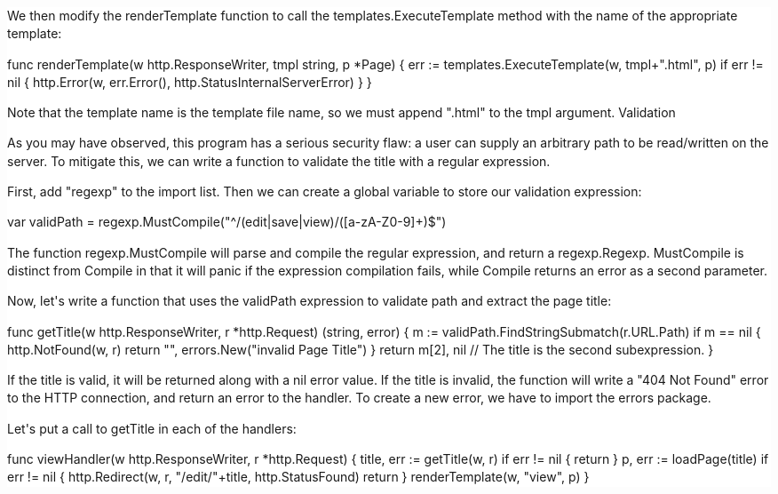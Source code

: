 We then modify the renderTemplate function to call the templates.ExecuteTemplate method with the name of the appropriate template:

func renderTemplate(w http.ResponseWriter, tmpl string, p *Page) {
    err := templates.ExecuteTemplate(w, tmpl+".html", p)
    if err != nil {
        http.Error(w, err.Error(), http.StatusInternalServerError)
    }
}

Note that the template name is the template file name, so we must append ".html" to the tmpl argument.
Validation

As you may have observed, this program has a serious security flaw: a user can supply an arbitrary path to be read/written on the server. To mitigate this, we can write a function to validate the title with a regular expression.

First, add "regexp" to the import list. Then we can create a global variable to store our validation expression:

var validPath = regexp.MustCompile("^/(edit|save|view)/([a-zA-Z0-9]+)$")

The function regexp.MustCompile will parse and compile the regular expression, and return a regexp.Regexp. MustCompile is distinct from Compile in that it will panic if the expression compilation fails, while Compile returns an error as a second parameter.

Now, let's write a function that uses the validPath expression to validate path and extract the page title:

func getTitle(w http.ResponseWriter, r *http.Request) (string, error) {
    m := validPath.FindStringSubmatch(r.URL.Path)
    if m == nil {
        http.NotFound(w, r)
        return "", errors.New("invalid Page Title")
    }
    return m[2], nil // The title is the second subexpression.
}

If the title is valid, it will be returned along with a nil error value. If the title is invalid, the function will write a "404 Not Found" error to the HTTP connection, and return an error to the handler. To create a new error, we have to import the errors package.

Let's put a call to getTitle in each of the handlers:

func viewHandler(w http.ResponseWriter, r *http.Request) {
    title, err := getTitle(w, r)
    if err != nil {
        return
    }
    p, err := loadPage(title)
    if err != nil {
        http.Redirect(w, r, "/edit/"+title, http.StatusFound)
        return
    }
    renderTemplate(w, "view", p)
}
